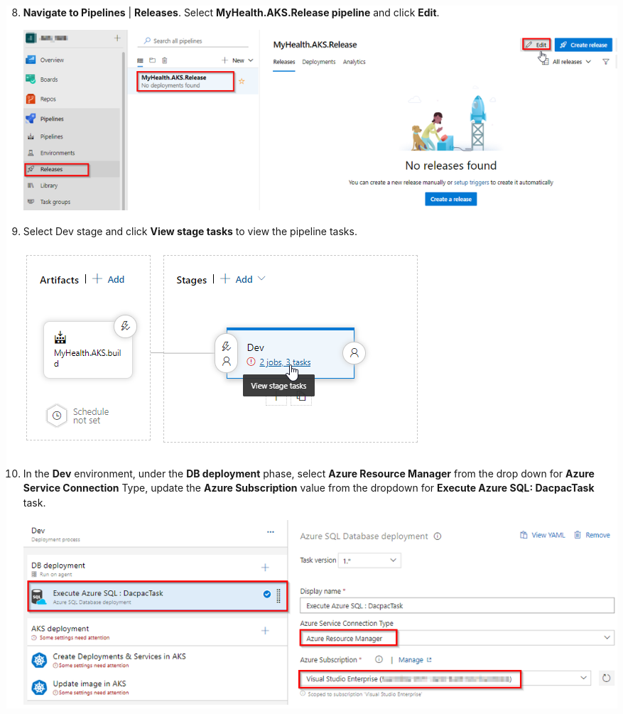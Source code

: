 


8. **Navigate to Pipelines** | **Releases**. Select **MyHealth.AKS.Release pipeline** and click **Edit**.

   ![release](./Images/release.png)

9. Select Dev stage and click **View stage tasks** to view the pipeline tasks.

   ![releasetasks](./Images/viewstagetasks.png)

10. In the **Dev** environment, under the **DB deployment** phase, select **Azure Resource Manager** from the drop down for **Azure Service Connection** Type, update the **Azure Subscription** value from the dropdown for **Execute Azure SQL: DacpacTask** task.

    ![update_CD3](./Images/dbdeploytask.png)
